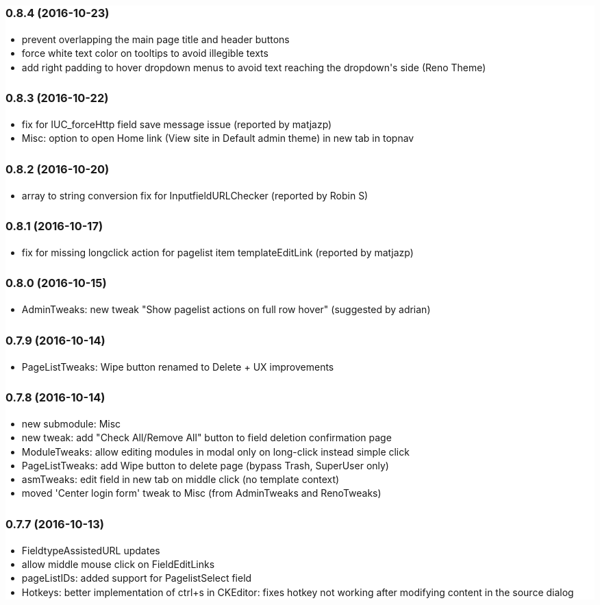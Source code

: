 

### 0.8.4 (2016-10-23)

- prevent overlapping the main page title and header buttons
- force white text color on tooltips to avoid illegible texts
- add right padding to hover dropdown menus to avoid text reaching the dropdown's side (Reno Theme)



### 0.8.3 (2016-10-22)

- fix for IUC_forceHttp field save message issue (reported by matjazp)
- Misc: option to open Home link (View site in Default admin theme) in new tab in topnav



### 0.8.2 (2016-10-20)

- array to string conversion fix for InputfieldURLChecker (reported by Robin S)



### 0.8.1 (2016-10-17)

- fix for missing longclick action for pagelist item templateEditLink (reported by matjazp)



### 0.8.0 (2016-10-15)

- AdminTweaks: new tweak "Show pagelist actions on full row hover" (suggested by adrian)



### 0.7.9 (2016-10-14)

- PageListTweaks: Wipe button renamed to Delete + UX improvements



### 0.7.8 (2016-10-14)

- new submodule: Misc
- new tweak: add "Check All/Remove All" button to field deletion confirmation page
- ModuleTweaks: allow editing modules in modal only on long-click instead simple click
- PageListTweaks: add Wipe button to delete page (bypass Trash, SuperUser only)
- asmTweaks: edit field in new tab on middle click (no template context)
- moved 'Center login form' tweak to Misc (from AdminTweaks and RenoTweaks)



### 0.7.7 (2016-10-13)

- FieldtypeAssistedURL updates
- allow middle mouse click on FieldEditLinks
- pageListIDs: added support for PagelistSelect field
- Hotkeys: better implementation of ctrl+s in CKEditor: fixes hotkey not working after modifying content in the source dialog

